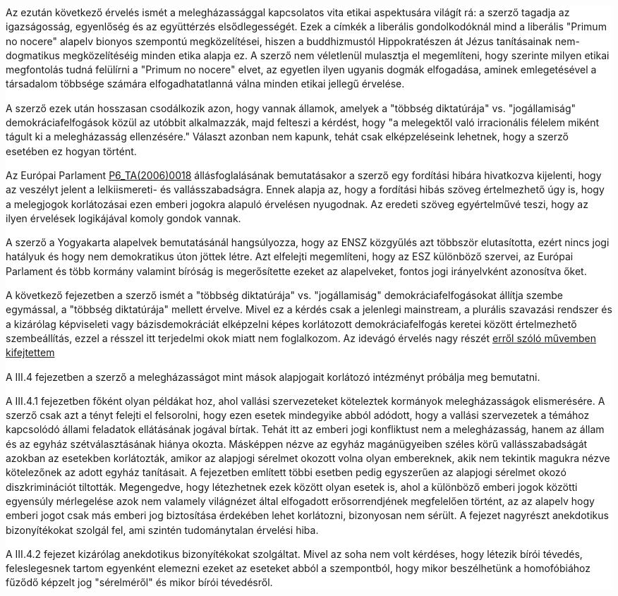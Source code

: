 Az ezután következő érvelés ismét a melegházassággal kapcsolatos vita etikai aspektusára világít rá: a szerző tagadja az igazságosság, egyenlőség és az együttérzés elsődlegességét. Ezek a címkék a liberális gondolkodóknál mind a liberális "Primum no nocere" alapelv bionyos szempontú megközelítései, hiszen a buddhizmustól Hippokratészen át Jézus tanításainak nem-dogmatikus megközelítéséig minden etika alapja ez.
A szerző nem véletlenül mulasztja el megemlíteni, hogy szerinte milyen etikai megfontolás tudná felülírni a "Primum no nocere" elvet, az egyetlen ilyen ugyanis dogmák elfogadása, aminek emlegetésével a társadalom többsége számára elfogadhatatlanná válna minden etikai jellegű érvelése.

A szerző ezek után hosszasan csodálkozik azon, hogy vannak államok, amelyek a "többség diktatúrája" vs. "jogállamiság" demokráciafelfogások közül az utóbbit alkalmazzák, majd felteszi a kérdést, hogy "a melegektől való irracionális félelem miként tágult ki a melegházasság ellenzésére." Választ azonban nem kapunk, tehát csak elképzeléseink lehetnek, hogy a szerző esetében ez hogyan történt.

Az Európai Parlament [P6_TA(2006)0018](https://www.europarl.europa.eu/sides/getDoc.do?pubRef=-//EP//TEXT+TA+P6-TA-2006-0018+0+DOC+XML+V0//EN) állásfoglalásának bemutatásakor a szerző egy fordítási hibára hivatkozva kijelenti, hogy az veszélyt jelent a lelkiismereti- és vallásszabadságra. Ennek alapja az, hogy a fordítási hibás szöveg értelmezhető úgy is, hogy a melegjogok korlátozásai ezen emberi jogokra alapuló érvelésen nyugodnak. Az eredeti szöveg egyértelművé teszi, hogy az ilyen érvelések logikájával komoly gondok vannak.

A szerző a Yogyakarta alapelvek bemutatásánál hangsúlyozza, hogy az ENSZ közgyűlés azt többször elutasította, ezért nincs jogi hatályuk és hogy nem demokratikus úton jöttek létre. Azt elfelejti megemlíteni, hogy az ESZ különböző szervei, az Európai Parlament és több kormány valamint bíróság is megerősítette ezeket az alapelveket, fontos jogi irányelvként azonosítva őket.

A következő fejezetben a szerző ismét a "többség diktatúrája" vs. "jogállamiság" demokráciafelfogásokat állítja szembe egymással, a "többség diktatúrája" mellett érvelve. Mivel ez a kérdés csak a jelenlegi mainstream, a plurális szavazási rendszer és a kizárólag képviseleti vagy bázisdemokráciát elképzelni képes korlátozott demokráciafelfogás keretei között értelmezhető szembeállítás, ezzel a résszel itt terjedelmi okok miatt nem foglalkozom. Az idevágó érvelés nagy részét [erről szóló művemben kifejtettem](https://magwas.gitbooks.io/enumerati/content/en/)

A III.4 fejezetben a szerző a melegházasságot mint mások alapjogait korlátozó intézményt próbálja meg bemutatni.

A III.4.1 fejezetben főként olyan példákat hoz, ahol vallási szervezeteket köteleztek kormányok melegházasságok elismerésére. A szerző csak azt a tényt felejti el felsorolni, hogy ezen esetek mindegyike abból adódott, hogy a vallási szervezetek a témához kapcsolódó állami feladatok ellátásának jogával bírtak. Tehát itt az emberi jogi konfliktust nem a melegházasság, hanem az állam és az egyház szétválasztásának hiánya okozta.
Másképpen nézve az egyház magánügyeiben széles körű vallásszabadságát azokban az esetekben korlátozták, amikor az alapjogi sérelmet okozott volna olyan embereknek, akik nem tekintik magukra nézve kötelezőnek az adott egyház tanításait.
A fejezetben említett többi esetben pedig egyszerűen az alapjogi sérelmet okozó diszkriminációt tiltották. Megengedve, hogy létezhetnek ezek között olyan esetek is, ahol a különböző emberi jogok közötti egyensúly mérlegelése azok nem valamely világnézet által elfogadott erősorrendjének megfelelően történt, az az alapelv hogy emberi jogot csak más emberi jog biztosítása érdekében lehet korlátozni, bizonyosan nem sérült. A fejezet nagyrészt anekdotikus bizonyítékokat szolgál fel, ami szintén tudománytalan érvelési hiba.

A III.4.2 fejezet kizárólag anekdotikus bizonyítékokat szolgáltat. Mivel az soha nem volt kérdéses, hogy létezik bírói tévedés, feleslegesnek tartom egyenként elemezni ezeket az eseteket abból a szempontból, hogy mikor beszélhetünk a homofóbiához fűződő képzelt jog "sérelméről" és mikor bírói tévedésről.
